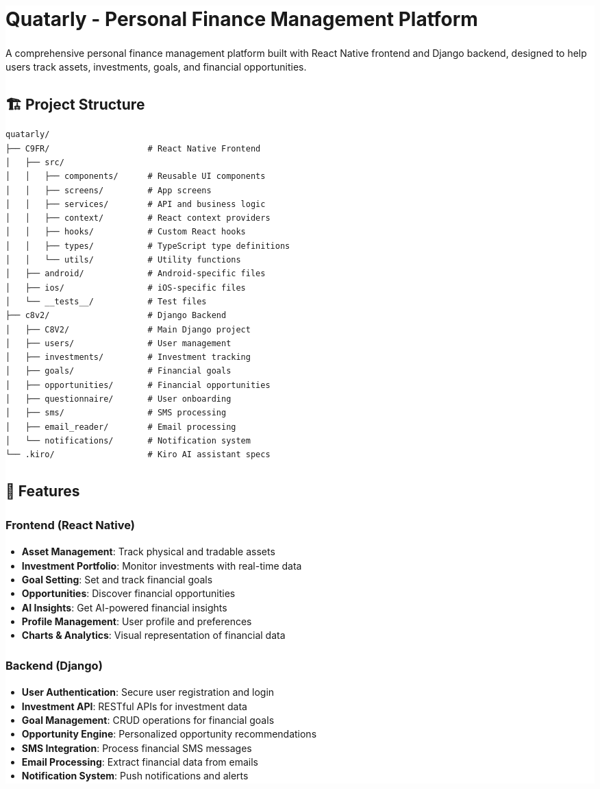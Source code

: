# Quatarly - Personal Finance Management Platform

A comprehensive personal finance management platform built with React Native frontend and Django backend, designed to help users track assets, investments, goals, and financial opportunities.

## 🏗️ Project Structure

```
quatarly/
├── C9FR/                    # React Native Frontend
│   ├── src/
│   │   ├── components/      # Reusable UI components
│   │   ├── screens/         # App screens
│   │   ├── services/        # API and business logic
│   │   ├── context/         # React context providers
│   │   ├── hooks/           # Custom React hooks
│   │   ├── types/           # TypeScript type definitions
│   │   └── utils/           # Utility functions
│   ├── android/             # Android-specific files
│   ├── ios/                 # iOS-specific files
│   └── __tests__/           # Test files
├── c8v2/                    # Django Backend
│   ├── C8V2/                # Main Django project
│   ├── users/               # User management
│   ├── investments/         # Investment tracking
│   ├── goals/               # Financial goals
│   ├── opportunities/       # Financial opportunities
│   ├── questionnaire/       # User onboarding
│   ├── sms/                 # SMS processing
│   ├── email_reader/        # Email processing
│   └── notifications/       # Notification system
└── .kiro/                   # Kiro AI assistant specs
```

## 🚀 Features

### Frontend (React Native)
- **Asset Management**: Track physical and tradable assets
- **Investment Portfolio**: Monitor investments with real-time data
- **Goal Setting**: Set and track financial goals
- **Opportunities**: Discover financial opportunities
- **AI Insights**: Get AI-powered financial insights
- **Profile Management**: User profile and preferences
- **Charts & Analytics**: Visual representation of financial data

### Backend (Django)
- **User Authentication**: Secure user registration and login
- **Investment API**: RESTful APIs for investment data
- **Goal Management**: CRUD operations for financial goals
- **Opportunity Engine**: Personalized opportunity recommendations
- **SMS Integration**: Process financial SMS messages
- **Email Processing**: Extract financial data from emails
- **Notification System**: Push notifications and alerts
